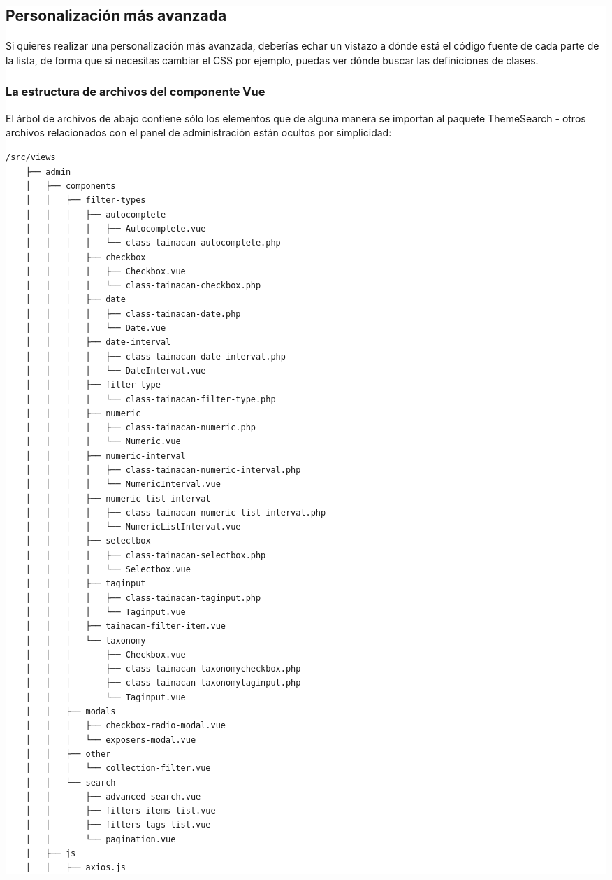 ## Personalización más avanzada

Si quieres realizar una personalización más avanzada, deberías echar un vistazo a dónde está el código fuente de cada parte de la lista, de forma que si necesitas cambiar el CSS por ejemplo, puedas ver dónde buscar las definiciones de clases.

### La estructura de archivos del componente Vue

El árbol de archivos de abajo contiene sólo los elementos que de alguna manera se importan al paquete ThemeSearch - otros archivos relacionados con el panel de administración están ocultos por simplicidad:

```
/src/views
    ├── admin
    │   ├── components
    │   │   ├── filter-types
    │   │   │   ├── autocomplete
    │   │   │   │   ├── Autocomplete.vue
    │   │   │   │   └── class-tainacan-autocomplete.php
    │   │   │   ├── checkbox
    │   │   │   │   ├── Checkbox.vue
    │   │   │   │   └── class-tainacan-checkbox.php
    │   │   │   ├── date
    │   │   │   │   ├── class-tainacan-date.php
    │   │   │   │   └── Date.vue
    │   │   │   ├── date-interval
    │   │   │   │   ├── class-tainacan-date-interval.php
    │   │   │   │   └── DateInterval.vue
    │   │   │   ├── filter-type
    │   │   │   │   └── class-tainacan-filter-type.php
    │   │   │   ├── numeric
    │   │   │   │   ├── class-tainacan-numeric.php
    │   │   │   │   └── Numeric.vue
    │   │   │   ├── numeric-interval
    │   │   │   │   ├── class-tainacan-numeric-interval.php
    │   │   │   │   └── NumericInterval.vue
    │   │   │   ├── numeric-list-interval
    │   │   │   │   ├── class-tainacan-numeric-list-interval.php
    │   │   │   │   └── NumericListInterval.vue
    │   │   │   ├── selectbox
    │   │   │   │   ├── class-tainacan-selectbox.php
    │   │   │   │   └── Selectbox.vue
    │   │   │   ├── taginput
    │   │   │   │   ├── class-tainacan-taginput.php
    │   │   │   │   └── Taginput.vue
    │   │   │   ├── tainacan-filter-item.vue
    │   │   │   └── taxonomy
    │   │   │       ├── Checkbox.vue
    │   │   │       ├── class-tainacan-taxonomycheckbox.php
    │   │   │       ├── class-tainacan-taxonomytaginput.php
    │   │   │       └── Taginput.vue
    │   │   ├── modals
    │   │   │   ├── checkbox-radio-modal.vue
    │   │   │   └── exposers-modal.vue
    │   │   ├── other
    │   │   │   └── collection-filter.vue
    │   │   └── search
    │   │       ├── advanced-search.vue
    │   │       ├── filters-items-list.vue
    │   │       ├── filters-tags-list.vue
    │   │       └── pagination.vue
    │   ├── js
    │   │   ├── axios.js
```